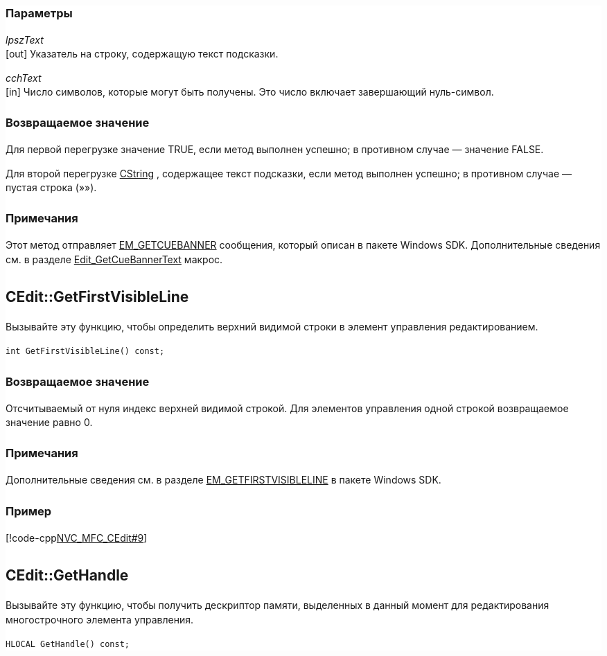 ### <a name="parameters"></a>Параметры

*lpszText*<br/>
[out] Указатель на строку, содержащую текст подсказки.

*cchText*<br/>
[in] Число символов, которые могут быть получены. Это число включает завершающий нуль-символ.

### <a name="return-value"></a>Возвращаемое значение

Для первой перегрузке значение TRUE, если метод выполнен успешно; в противном случае — значение FALSE.

Для второй перегрузке [CString](../../atl-mfc-shared/using-cstring.md) , содержащее текст подсказки, если метод выполнен успешно; в противном случае — пустая строка (»»).

### <a name="remarks"></a>Примечания

Этот метод отправляет [EM_GETCUEBANNER](/windows/desktop/Controls/em-getcuebanner) сообщения, который описан в пакете Windows SDK. Дополнительные сведения см. в разделе [Edit_GetCueBannerText](/windows/desktop/api/commctrl/nf-commctrl-edit_getcuebannertext) макрос.

##  <a name="getfirstvisibleline"></a>  CEdit::GetFirstVisibleLine

Вызывайте эту функцию, чтобы определить верхний видимой строки в элемент управления редактированием.

```
int GetFirstVisibleLine() const;
```

### <a name="return-value"></a>Возвращаемое значение

Отсчитываемый от нуля индекс верхней видимой строкой. Для элементов управления одной строкой возвращаемое значение равно 0.

### <a name="remarks"></a>Примечания

Дополнительные сведения см. в разделе [EM_GETFIRSTVISIBLELINE](/windows/desktop/Controls/em-getfirstvisibleline) в пакете Windows SDK.

### <a name="example"></a>Пример

[!code-cpp[NVC_MFC_CEdit#9](../../mfc/reference/codesnippet/cpp/cedit-class_9.cpp)]

##  <a name="gethandle"></a>  CEdit::GetHandle

Вызывайте эту функцию, чтобы получить дескриптор памяти, выделенных в данный момент для редактирования многострочного элемента управления.

```
HLOCAL GetHandle() const;
```
